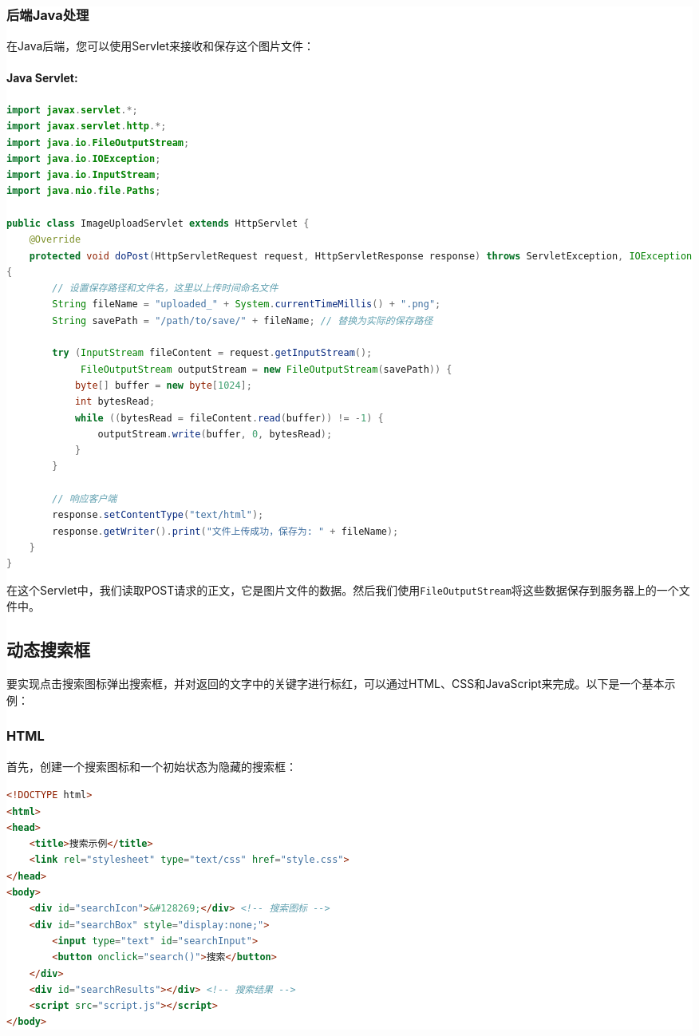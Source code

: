 ### 后端Java处理

在Java后端，您可以使用Servlet来接收和保存这个图片文件：

#### Java Servlet:

```java
import javax.servlet.*;
import javax.servlet.http.*;
import java.io.FileOutputStream;
import java.io.IOException;
import java.io.InputStream;
import java.nio.file.Paths;

public class ImageUploadServlet extends HttpServlet {
    @Override
    protected void doPost(HttpServletRequest request, HttpServletResponse response) throws ServletException, IOException {
        // 设置保存路径和文件名，这里以上传时间命名文件
        String fileName = "uploaded_" + System.currentTimeMillis() + ".png";
        String savePath = "/path/to/save/" + fileName; // 替换为实际的保存路径

        try (InputStream fileContent = request.getInputStream();
             FileOutputStream outputStream = new FileOutputStream(savePath)) {
            byte[] buffer = new byte[1024];
            int bytesRead;
            while ((bytesRead = fileContent.read(buffer)) != -1) {
                outputStream.write(buffer, 0, bytesRead);
            }
        }

        // 响应客户端
        response.setContentType("text/html");
        response.getWriter().print("文件上传成功，保存为: " + fileName);
    }
}
```

在这个Servlet中，我们读取POST请求的正文，它是图片文件的数据。然后我们使用`FileOutputStream`将这些数据保存到服务器上的一个文件中。



## 动态搜索框

要实现点击搜索图标弹出搜索框，并对返回的文字中的关键字进行标红，可以通过HTML、CSS和JavaScript来完成。以下是一个基本示例：

### HTML

首先，创建一个搜索图标和一个初始状态为隐藏的搜索框：

```html
<!DOCTYPE html>
<html>
<head>
    <title>搜索示例</title>
    <link rel="stylesheet" type="text/css" href="style.css">
</head>
<body>
    <div id="searchIcon">&#128269;</div> <!-- 搜索图标 -->
    <div id="searchBox" style="display:none;">
        <input type="text" id="searchInput">
        <button onclick="search()">搜索</button>
    </div>
    <div id="searchResults"></div> <!-- 搜索结果 -->
    <script src="script.js"></script>
</body>
```